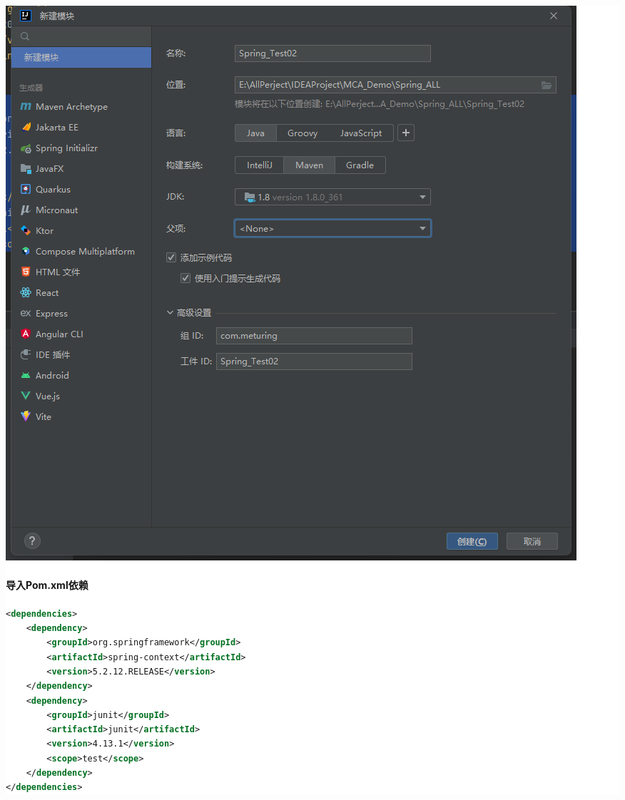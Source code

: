 ![](./assets/image-20230422161746438.png)

####  导入Pom.xml依赖

```XML
<dependencies>  
	<dependency>  
		<groupId>org.springframework</groupId>  
		<artifactId>spring-context</artifactId>  
		<version>5.2.12.RELEASE</version>  
	</dependency>  
	<dependency>  
		<groupId>junit</groupId>  
		<artifactId>junit</artifactId>  
		<version>4.13.1</version>  
		<scope>test</scope>  
	</dependency>  
</dependencies>
```

